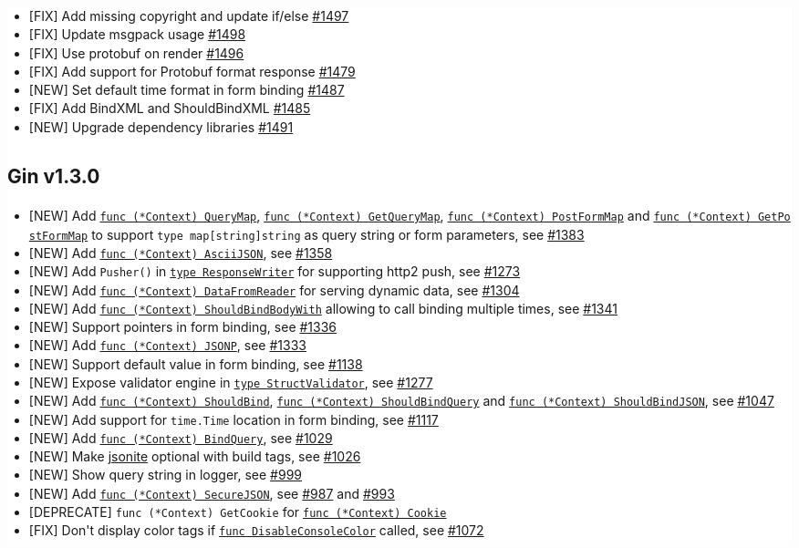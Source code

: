 - [FIX] Add missing copyright and update if/else [#1497](https://e.coding.net/fireorange/customize/gin/pull/1497)
- [FIX] Update msgpack usage [#1498](https://e.coding.net/fireorange/customize/gin/pull/1498)
- [FIX] Use protobuf on render [#1496](https://e.coding.net/fireorange/customize/gin/pull/1496)
- [FIX] Add support for Protobuf format response [#1479](https://e.coding.net/fireorange/customize/gin/pull/1479)
- [NEW] Set default time format in form binding [#1487](https://e.coding.net/fireorange/customize/gin/pull/1487)
- [FIX] Add BindXML and ShouldBindXML [#1485](https://e.coding.net/fireorange/customize/gin/pull/1485)
- [NEW] Upgrade dependency libraries [#1491](https://e.coding.net/fireorange/customize/gin/pull/1491)


## Gin v1.3.0

- [NEW] Add [`func (*Context) QueryMap`](https://godoc.org/e.coding.net/fireorange/customize/gin#Context.QueryMap), [`func (*Context) GetQueryMap`](https://godoc.org/e.coding.net/fireorange/customize/gin#Context.GetQueryMap), [`func (*Context) PostFormMap`](https://godoc.org/e.coding.net/fireorange/customize/gin#Context.PostFormMap) and [`func (*Context) GetPostFormMap`](https://godoc.org/e.coding.net/fireorange/customize/gin#Context.GetPostFormMap) to support `type map[string]string` as query string or form parameters, see [#1383](https://e.coding.net/fireorange/customize/gin/pull/1383)
- [NEW] Add [`func (*Context) AsciiJSON`](https://godoc.org/e.coding.net/fireorange/customize/gin#Context.AsciiJSON), see [#1358](https://e.coding.net/fireorange/customize/gin/pull/1358)
- [NEW] Add `Pusher()` in [`type ResponseWriter`](https://godoc.org/e.coding.net/fireorange/customize/gin#ResponseWriter) for supporting http2 push, see [#1273](https://e.coding.net/fireorange/customize/gin/pull/1273)
- [NEW] Add [`func (*Context) DataFromReader`](https://godoc.org/e.coding.net/fireorange/customize/gin#Context.DataFromReader) for serving dynamic data, see [#1304](https://e.coding.net/fireorange/customize/gin/pull/1304)
- [NEW] Add [`func (*Context) ShouldBindBodyWith`](https://godoc.org/e.coding.net/fireorange/customize/gin#Context.ShouldBindBodyWith) allowing to call binding multiple times, see [#1341](https://e.coding.net/fireorange/customize/gin/pull/1341)
- [NEW] Support pointers in form binding, see [#1336](https://e.coding.net/fireorange/customize/gin/pull/1336)
- [NEW] Add [`func (*Context) JSONP`](https://godoc.org/e.coding.net/fireorange/customize/gin#Context.JSONP), see [#1333](https://e.coding.net/fireorange/customize/gin/pull/1333)
- [NEW] Support default value in form binding, see [#1138](https://e.coding.net/fireorange/customize/gin/pull/1138)
- [NEW] Expose validator engine in [`type StructValidator`](https://godoc.org/e.coding.net/fireorange/customize/gin/binding#StructValidator), see [#1277](https://e.coding.net/fireorange/customize/gin/pull/1277)
- [NEW] Add [`func (*Context) ShouldBind`](https://godoc.org/e.coding.net/fireorange/customize/gin#Context.ShouldBind), [`func (*Context) ShouldBindQuery`](https://godoc.org/e.coding.net/fireorange/customize/gin#Context.ShouldBindQuery) and [`func (*Context) ShouldBindJSON`](https://godoc.org/e.coding.net/fireorange/customize/gin#Context.ShouldBindJSON), see [#1047](https://e.coding.net/fireorange/customize/gin/pull/1047)
- [NEW] Add support for `time.Time` location in form binding, see [#1117](https://e.coding.net/fireorange/customize/gin/pull/1117)
- [NEW] Add [`func (*Context) BindQuery`](https://godoc.org/e.coding.net/fireorange/customize/gin#Context.BindQuery), see [#1029](https://e.coding.net/fireorange/customize/gin/pull/1029)
- [NEW] Make [jsonite](https://github.com/json-iterator/go) optional with build tags, see [#1026](https://e.coding.net/fireorange/customize/gin/pull/1026)
- [NEW] Show query string in logger, see [#999](https://e.coding.net/fireorange/customize/gin/pull/999)
- [NEW] Add [`func (*Context) SecureJSON`](https://godoc.org/e.coding.net/fireorange/customize/gin#Context.SecureJSON), see [#987](https://e.coding.net/fireorange/customize/gin/pull/987) and [#993](https://e.coding.net/fireorange/customize/gin/pull/993)
- [DEPRECATE] `func (*Context) GetCookie` for [`func (*Context) Cookie`](https://godoc.org/e.coding.net/fireorange/customize/gin#Context.Cookie)
- [FIX] Don't display color tags if [`func DisableConsoleColor`](https://godoc.org/e.coding.net/fireorange/customize/gin#DisableConsoleColor) called, see [#1072](https://e.coding.net/fireorange/customize/gin/pull/1072)